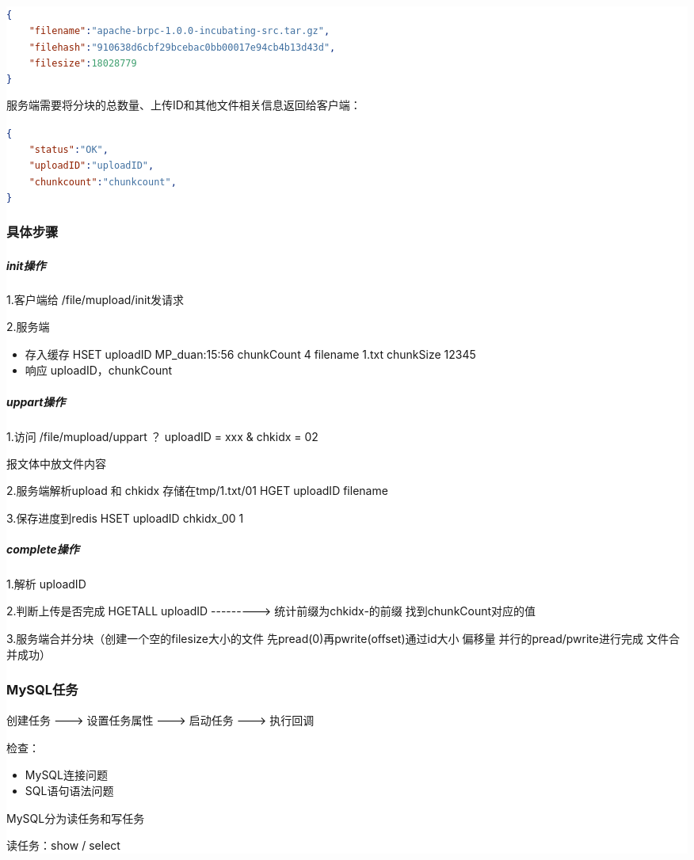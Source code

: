 ```json
{
    "filename":"apache-brpc-1.0.0-incubating-src.tar.gz",
    "filehash":"910638d6cbf29bcebac0bb00017e94cb4b13d43d",
    "filesize":18028779
}
```

服务端需要将分块的总数量、上传ID和其他文件相关信息返回给客户端：

```json
{
    "status":"OK",
    "uploadID":"uploadID",
    "chunkcount":"chunkcount",
}
```

### 具体步骤

##### init操作

1.客户端给 /file/mupload/init发请求

2.服务端

* 存入缓存  HSET  uploadID  MP_duan:15:56       chunkCount   4   filename  1.txt  chunkSize  12345
* 响应   uploadID，chunkCount

##### uppart操作

1.访问 /file/mupload/uppart ？ uploadID = xxx & chkidx = 02

报文体中放文件内容

2.服务端解析upload 和 chkidx  存储在tmp/1.txt/01   HGET uploadID filename

3.保存进度到redis     HSET uploadID chkidx_00  1

##### complete操作

1.解析 uploadID

2.判断上传是否完成  HGETALL uploadID     --------->  统计前缀为chkidx-的前缀 找到chunkCount对应的值

3.服务端合并分块（创建一个空的filesize大小的文件 先pread(0)再pwrite(offset)通过id大小 偏移量  并行的pread/pwrite进行完成 文件合并成功）

### MySQL任务

创建任务 ---> 设置任务属性 ---> 启动任务 ---> 执行回调

检查：

* MySQL连接问题
* SQL语句语法问题

MySQL分为读任务和写任务

读任务：show / select
